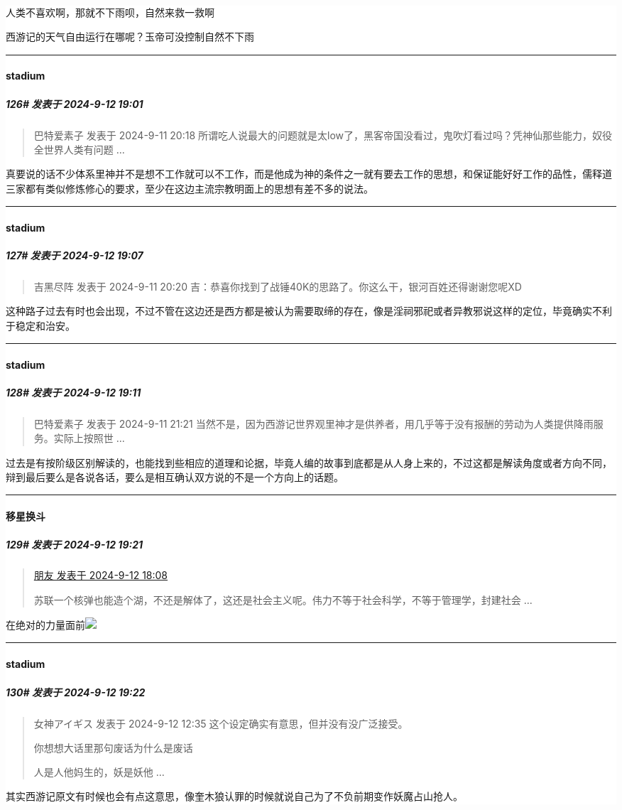 人类不喜欢啊，那就不下雨呗，自然来救一救啊

西游记的天气自由运行在哪呢？玉帝可没控制自然不下雨


*****

####  stadium  
##### 126#       发表于 2024-9-12 19:01

<blockquote>巴特爱素子 发表于 2024-9-11 20:18
所谓吃人说最大的问题就是太low了，黑客帝国没看过，鬼吹灯看过吗？凭神仙那些能力，奴役全世界人类有问题 ...</blockquote>
真要说的话不少体系里神并不是想不工作就可以不工作，而是他成为神的条件之一就有要去工作的思想，和保证能好好工作的品性，儒释道三家都有类似修炼修心的要求，至少在这边主流宗教明面上的思想有差不多的说法。


*****

####  stadium  
##### 127#       发表于 2024-9-12 19:07

<blockquote>吉黑尽阵 发表于 2024-9-11 20:20
吉：恭喜你找到了战锤40K的思路了。你这么干，银河百姓还得谢谢您呢XD</blockquote>
这种路子过去有时也会出现，不过不管在这边还是西方都是被认为需要取缔的存在，像是淫祠邪祀或者异教邪说这样的定位，毕竟确实不利于稳定和治安。


*****

####  stadium  
##### 128#       发表于 2024-9-12 19:11

<blockquote>巴特爱素子 发表于 2024-9-11 21:21
当然不是，因为西游记世界观里神才是供养者，用几乎等于没有报酬的劳动为人类提供降雨服务。实际上按照世 ...</blockquote>
过去是有按阶级区别解读的，也能找到些相应的道理和论据，毕竟人编的故事到底都是从人身上来的，不过这都是解读角度或者方向不同，辩到最后要么是各说各话，要么是相互确认双方说的不是一个方向上的话题。


*****

####  移星换斗  
##### 129#       发表于 2024-9-12 19:21

<blockquote><a href="httphttps://bbs.saraba1st.com/2b/forum.php?mod=redirect&amp;goto=findpost&amp;pid=66185979&amp;ptid=2199006" target="_blank">朋友 发表于 2024-9-12 18:08</a>

苏联一个核弹也能造个湖，不还是解体了，这还是社会主义呢。伟力不等于社会科学，不等于管理学，封建社会 ...</blockquote>
在绝对的力量面前<img src="https://static.saraba1st.com/image/smiley/face2017/084.png" referrerpolicy="no-referrer">

*****

####  stadium  
##### 130#       发表于 2024-9-12 19:22

<blockquote>女神アイギス 发表于 2024-9-12 12:35
这个设定确实有意思，但并没有没广泛接受。

你想想大话里那句废话为什么是废话

人是人他妈生的，妖是妖他 ...</blockquote>
其实西游记原文有时候也会有点这意思，像奎木狼认罪的时候就说自己为了不负前期变作妖魔占山抢人。

